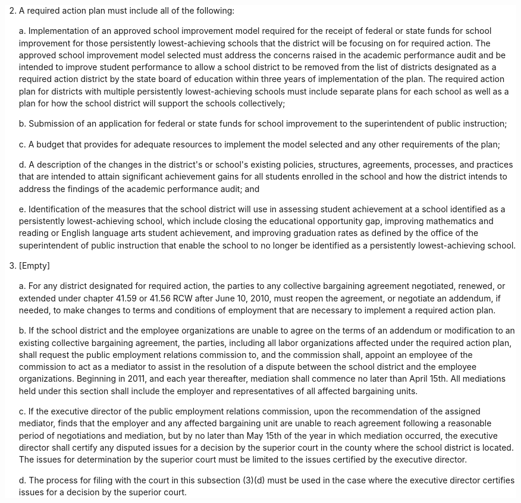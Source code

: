 2. A required action plan must include all of the following:

    a.  Implementation of an approved school improvement model required for the receipt of federal or state funds for school improvement for those persistently lowest-achieving schools that the district will be focusing on for required action. The approved school improvement model selected must address the concerns raised in the academic performance audit and be intended to improve student performance to allow a school district to be removed from the list of districts designated as a required action district by the state board of education within three years of implementation of the plan. The required action plan for districts with multiple persistently lowest-achieving schools must include separate plans for each school as well as a plan for how the school district will support the schools collectively;

    b.  Submission of an application for federal or state funds for school improvement to the superintendent of public instruction;

    c.  A budget that provides for adequate resources to implement the model selected and any other requirements of the plan;

    d.  A description of the changes in the district's or school's existing policies, structures, agreements, processes, and practices that are intended to attain significant achievement gains for all students enrolled in the school and how the district intends to address the findings of the academic performance audit; and

    e.  Identification of the measures that the school district will use in assessing student achievement at a school identified as a persistently lowest-achieving school, which include closing the educational opportunity gap, improving mathematics and reading or English language arts student achievement, and improving graduation rates as defined by the office of the superintendent of public instruction that enable the school to no longer be identified as a persistently lowest-achieving school.

3. [Empty]

    a.  For any district designated for required action, the parties to any collective bargaining agreement negotiated, renewed, or extended under chapter 41.59 or 41.56 RCW after June 10, 2010, must reopen the agreement, or negotiate an addendum, if needed, to make changes to terms and conditions of employment that are necessary to implement a required action plan.

    b.  If the school district and the employee organizations are unable to agree on the terms of an addendum or modification to an existing collective bargaining agreement, the parties, including all labor organizations affected under the required action plan, shall request the public employment relations commission to, and the commission shall, appoint an employee of the commission to act as a mediator to assist in the resolution of a dispute between the school district and the employee organizations. Beginning in 2011, and each year thereafter, mediation shall commence no later than April 15th. All mediations held under this section shall include the employer and representatives of all affected bargaining units.

    c.  If the executive director of the public employment relations commission, upon the recommendation of the assigned mediator, finds that the employer and any affected bargaining unit are unable to reach agreement following a reasonable period of negotiations and mediation, but by no later than May 15th of the year in which mediation occurred, the executive director shall certify any disputed issues for a decision by the superior court in the county where the school district is located. The issues for determination by the superior court must be limited to the issues certified by the executive director.

    d.  The process for filing with the court in this subsection (3)(d) must be used in the case where the executive director certifies issues for a decision by the superior court.
